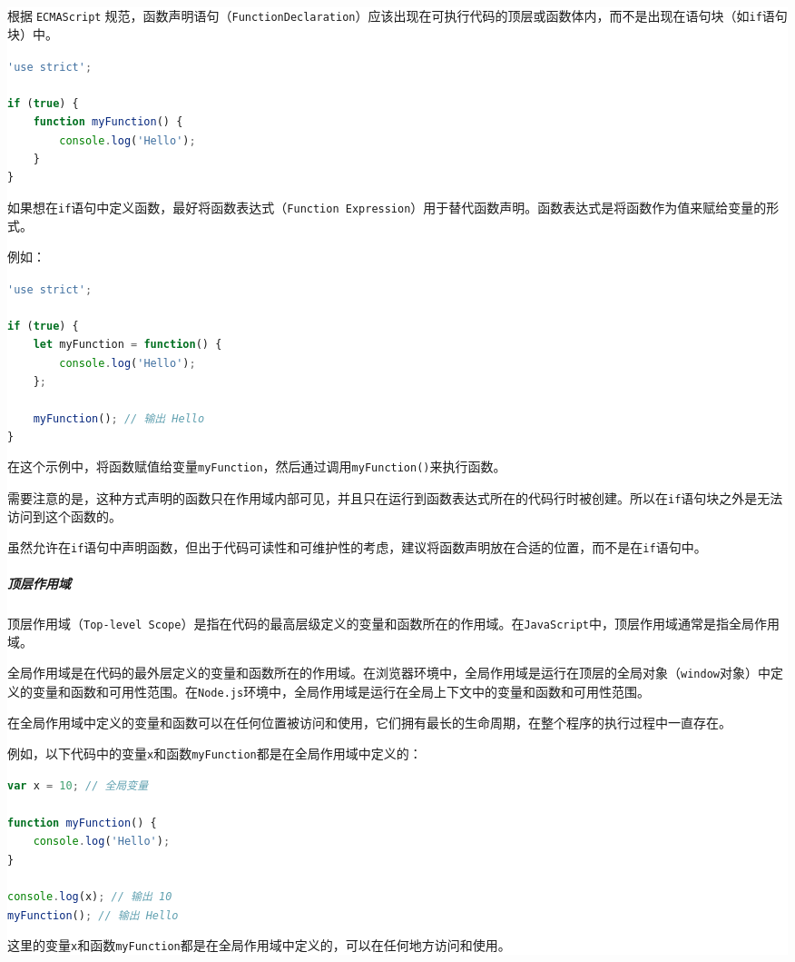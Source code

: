 根据 `ECMAScript` 规范，函数声明语句（`FunctionDeclaration`）应该出现在可执行代码的顶层或函数体内，而不是出现在语句块（如`if`语句块）中。

```js
'use strict';

if (true) {
  	function myFunction() {
    	console.log('Hello');
  	}
}
```

如果想在`if`语句中定义函数，最好将函数表达式（`Function Expression`）用于替代函数声明。函数表达式是将函数作为值来赋给变量的形式。

例如：

```js
'use strict';

if (true) {
  	let myFunction = function() {
    	console.log('Hello');
  	};

  	myFunction(); // 输出 Hello
}
```

在这个示例中，将函数赋值给变量`myFunction`，然后通过调用`myFunction()`来执行函数。

需要注意的是，这种方式声明的函数只在作用域内部可见，并且只在运行到函数表达式所在的代码行时被创建。所以在`if`语句块之外是无法访问到这个函数的。

虽然允许在`if`语句中声明函数，但出于代码可读性和可维护性的考虑，建议将函数声明放在合适的位置，而不是在`if`语句中。



##### 顶层作用域

顶层作用域（`Top-level Scope`）是指在代码的最高层级定义的变量和函数所在的作用域。在`JavaScript`中，顶层作用域通常是指全局作用域。

全局作用域是在代码的最外层定义的变量和函数所在的作用域。在浏览器环境中，全局作用域是运行在顶层的全局对象（`window`对象）中定义的变量和函数和可用性范围。在`Node.js`环境中，全局作用域是运行在全局上下文中的变量和函数和可用性范围。

在全局作用域中定义的变量和函数可以在任何位置被访问和使用，它们拥有最长的生命周期，在整个程序的执行过程中一直存在。

例如，以下代码中的变量`x`和函数`myFunction`都是在全局作用域中定义的：

```js
var x = 10; // 全局变量

function myFunction() {
  	console.log('Hello');
}

console.log(x); // 输出 10
myFunction(); // 输出 Hello
```

这里的变量`x`和函数`myFunction`都是在全局作用域中定义的，可以在任何地方访问和使用。
